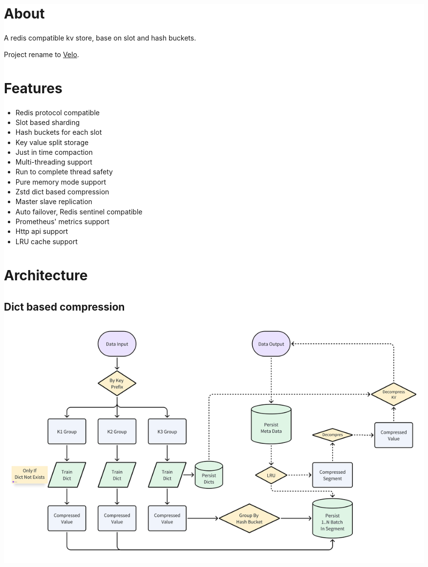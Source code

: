 # About

A redis compatible kv store, base on slot and hash buckets.

Project rename to [Velo](https://github.com/segment11/velo).

# Features

- Redis protocol compatible
- Slot based sharding
- Hash buckets for each slot
- Key value split storage
- Just in time compaction
- Multi-threading support
- Run to complete thread safety
- Pure memory mode support
- Zstd dict based compression
- Master slave replication
- Auto failover, Redis sentinel compatible
- Prometheus' metrics support
- Http api support
- LRU cache support

# Architecture

## Dict based compression

![dict-based-value](./doc/dict-based-value.png)
